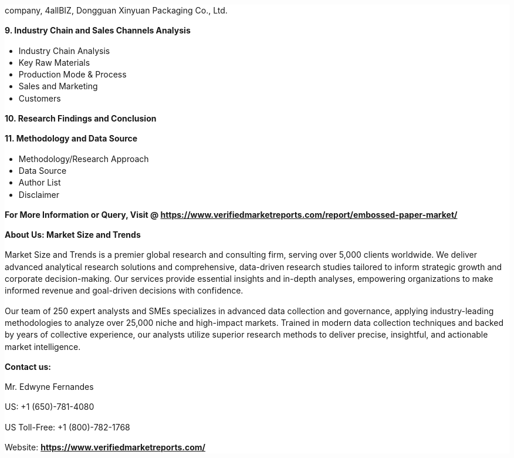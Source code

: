 company, 4allBIZ, Dongguan Xinyuan Packaging Co., Ltd.</strong></p><p><strong>9. Industry Chain and Sales Channels Analysis</strong></p><ul><li>Industry Chain Analysis</li><li>Key Raw Materials</li><li>Production Mode &amp; Process</li><li>Sales and Marketing</li><li>Customers</li></ul><p><strong>10. Research Findings and Conclusion</strong></p><p><strong>11. Methodology and Data Source</strong></p><ul><li>Methodology/Research Approach</li><li>Data Source</li><li>Author List</li><li>Disclaimer</li></ul></p><p><strong>For More Information or Query, Visit @ <a href="https://www.verifiedmarketreports.com/report/embossed-paper-market/">https://www.verifiedmarketreports.com/report/embossed-paper-market/</a></strong></p><p><strong>About Us: Market Size and Trends</strong></p><p>Market Size and Trends is a premier global research and consulting firm, serving over 5,000 clients worldwide. We deliver advanced analytical research solutions and comprehensive, data-driven research studies tailored to inform strategic growth and corporate decision-making. Our services provide essential insights and in-depth analyses, empowering organizations to make informed revenue and goal-driven decisions with confidence.</p><p>Our team of 250 expert analysts and SMEs specializes in advanced data collection and governance, applying industry-leading methodologies to analyze over 25,000 niche and high-impact markets. Trained in modern data collection techniques and backed by years of collective experience, our analysts utilize superior research methods to deliver precise, insightful, and actionable market intelligence.</p><p><strong>Contact us:</strong></p><p>Mr. Edwyne Fernandes</p><p>US: +1 (650)-781-4080</p><p>US Toll-Free: +1 (800)-782-1768</p><p>Website: <strong><a href="https://www.verifiedmarketreports.com/">https://www.verifiedmarketreports.com/</a></strong></p>
